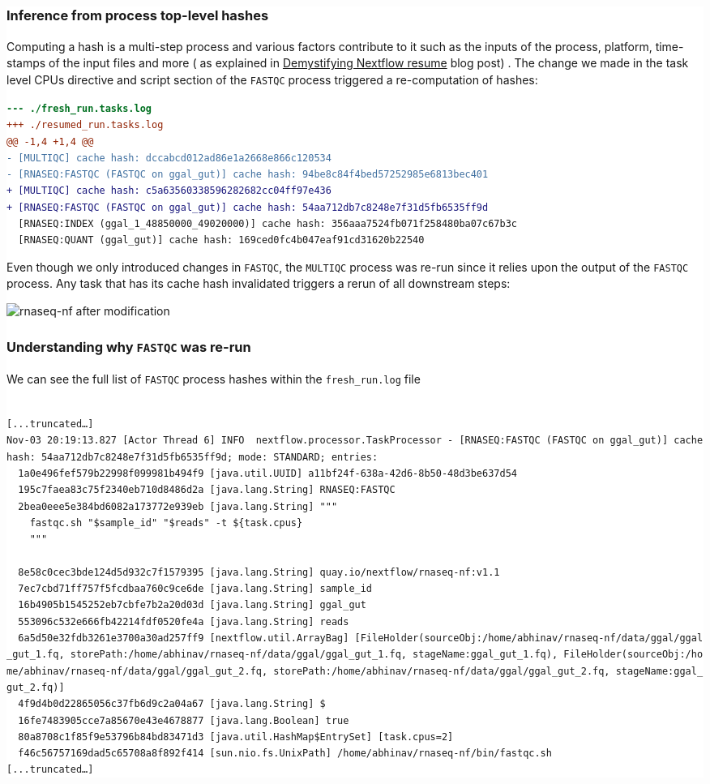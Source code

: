 ### Inference from process top-level hashes

Computing a hash is a multi-step process and various factors contribute to it such as the inputs of the process, platform, time-stamps of the input files and more ( as explained in [Demystifying Nextflow resume]( https://www.nextflow.io/blog/2019/demystifying-nextflow-resume.html)  blog post) . The change we made in the task level CPUs directive and script section of the `FASTQC` process triggered a re-computation of hashes:


```diff
--- ./fresh_run.tasks.log
+++ ./resumed_run.tasks.log
@@ -1,4 +1,4 @@
- [MULTIQC] cache hash: dccabcd012ad86e1a2668e866c120534
- [RNASEQ:FASTQC (FASTQC on ggal_gut)] cache hash: 94be8c84f4bed57252985e6813bec401
+ [MULTIQC] cache hash: c5a63560338596282682cc04ff97e436
+ [RNASEQ:FASTQC (FASTQC on ggal_gut)] cache hash: 54aa712db7c8248e7f31d5fb6535ff9d
  [RNASEQ:INDEX (ggal_1_48850000_49020000)] cache hash: 356aaa7524fb071f258480ba07c67b3c
  [RNASEQ:QUANT (ggal_gut)] cache hash: 169ced0fc4b047eaf91cd31620b22540


```

Even though we only introduced changes in `FASTQC`, the `MULTIQC` process was re-run since it relies upon the output of the `FASTQC` process. Any task that has its cache hash invalidated triggers a rerun of all downstream steps:

![rnaseq-nf after modification](/img/rnaseq-nf.modified.png)


### Understanding why `FASTQC` was re-run

We can see the full list of `FASTQC` process hashes within the `fresh_run.log` file


```console

[...truncated…]
Nov-03 20:19:13.827 [Actor Thread 6] INFO  nextflow.processor.TaskProcessor - [RNASEQ:FASTQC (FASTQC on ggal_gut)] cache hash: 54aa712db7c8248e7f31d5fb6535ff9d; mode: STANDARD; entries:
  1a0e496fef579b22998f099981b494f9 [java.util.UUID] a11bf24f-638a-42d6-8b50-48d3be637d54
  195c7faea83c75f2340eb710d8486d2a [java.lang.String] RNASEQ:FASTQC
  2bea0eee5e384bd6082a173772e939eb [java.lang.String] """
    fastqc.sh "$sample_id" "$reads" -t ${task.cpus}
    """

  8e58c0cec3bde124d5d932c7f1579395 [java.lang.String] quay.io/nextflow/rnaseq-nf:v1.1
  7ec7cbd71ff757f5fcdbaa760c9ce6de [java.lang.String] sample_id
  16b4905b1545252eb7cbfe7b2a20d03d [java.lang.String] ggal_gut
  553096c532e666fb42214fdf0520fe4a [java.lang.String] reads
  6a5d50e32fdb3261e3700a30ad257ff9 [nextflow.util.ArrayBag] [FileHolder(sourceObj:/home/abhinav/rnaseq-nf/data/ggal/ggal_gut_1.fq, storePath:/home/abhinav/rnaseq-nf/data/ggal/ggal_gut_1.fq, stageName:ggal_gut_1.fq), FileHolder(sourceObj:/home/abhinav/rnaseq-nf/data/ggal/ggal_gut_2.fq, storePath:/home/abhinav/rnaseq-nf/data/ggal/ggal_gut_2.fq, stageName:ggal_gut_2.fq)]
  4f9d4b0d22865056c37fb6d9c2a04a67 [java.lang.String] $
  16fe7483905cce7a85670e43e4678877 [java.lang.Boolean] true
  80a8708c1f85f9e53796b84bd83471d3 [java.util.HashMap$EntrySet] [task.cpus=2]
  f46c56757169dad5c65708a8f892f414 [sun.nio.fs.UnixPath] /home/abhinav/rnaseq-nf/bin/fastqc.sh
[...truncated…]

```
